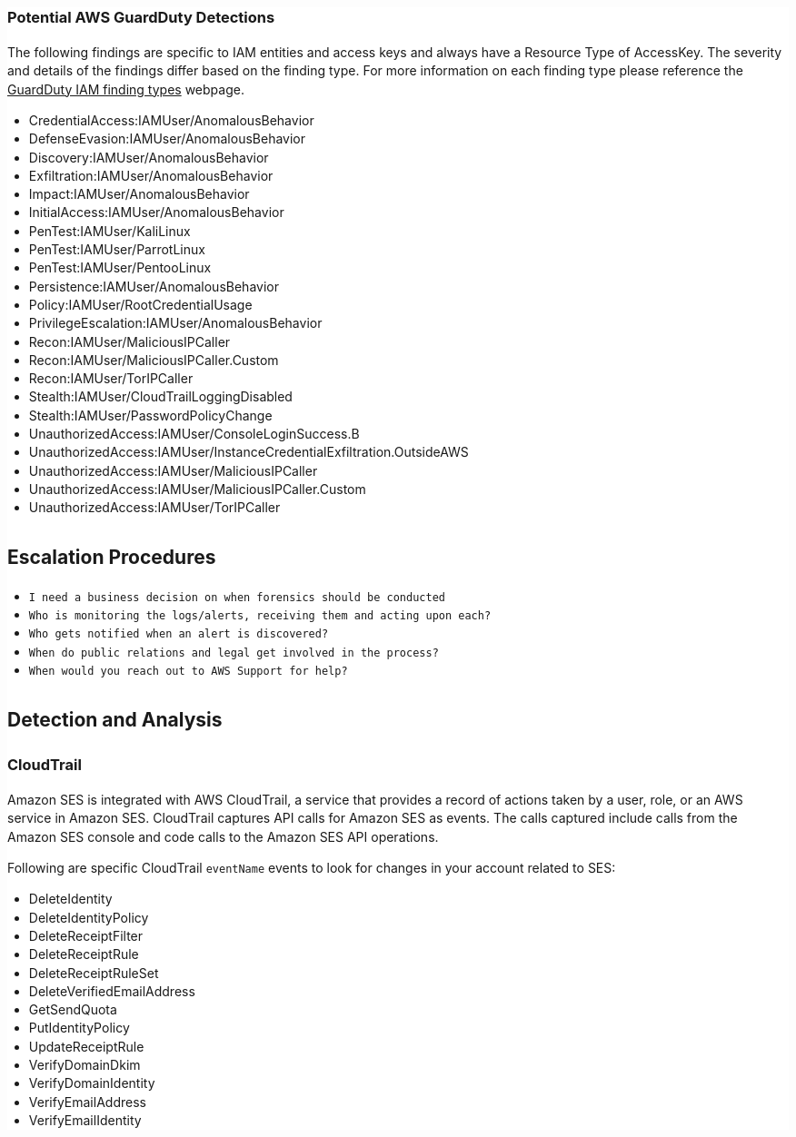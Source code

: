 ### Potential AWS GuardDuty Detections
The following findings are specific to IAM entities and access keys and always have a Resource Type of AccessKey. The severity and details of the findings differ based on the finding type. For more information on each finding type please reference the [GuardDuty IAM finding types](https://docs.aws.amazon.com/guardduty/latest/ug/guardduty_finding-types-iam.html) webpage.  

* CredentialAccess:IAMUser/AnomalousBehavior
* DefenseEvasion:IAMUser/AnomalousBehavior
* Discovery:IAMUser/AnomalousBehavior
* Exfiltration:IAMUser/AnomalousBehavior
* Impact:IAMUser/AnomalousBehavior
* InitialAccess:IAMUser/AnomalousBehavior
* PenTest:IAMUser/KaliLinux
* PenTest:IAMUser/ParrotLinux
* PenTest:IAMUser/PentooLinux
* Persistence:IAMUser/AnomalousBehavior
* Policy:IAMUser/RootCredentialUsage
* PrivilegeEscalation:IAMUser/AnomalousBehavior
* Recon:IAMUser/MaliciousIPCaller
* Recon:IAMUser/MaliciousIPCaller.Custom
* Recon:IAMUser/TorIPCaller
* Stealth:IAMUser/CloudTrailLoggingDisabled
* Stealth:IAMUser/PasswordPolicyChange
* UnauthorizedAccess:IAMUser/ConsoleLoginSuccess.B
* UnauthorizedAccess:IAMUser/InstanceCredentialExfiltration.OutsideAWS
* UnauthorizedAccess:IAMUser/MaliciousIPCaller
* UnauthorizedAccess:IAMUser/MaliciousIPCaller.Custom
* UnauthorizedAccess:IAMUser/TorIPCaller

## Escalation Procedures
- `I need a business decision on when forensics should be conducted`
- `Who is monitoring the logs/alerts, receiving them and acting upon each?`
- `Who gets notified when an alert is discovered?`
- `When do public relations and legal get involved in the process?`
- `When would you reach out to AWS Support for help?`

## Detection and Analysis
### CloudTrail
Amazon SES is integrated with AWS CloudTrail, a service that provides a record of actions taken by a user, role, or an AWS service in Amazon SES. CloudTrail captures API calls for Amazon SES as events. The calls captured include calls from the Amazon SES console and code calls to the Amazon SES API operations.  

Following are specific CloudTrail `eventName` events to look for changes in your account related to SES:

* DeleteIdentity
* DeleteIdentityPolicy
* DeleteReceiptFilter
* DeleteReceiptRule
* DeleteReceiptRuleSet
* DeleteVerifiedEmailAddress
* GetSendQuota
* PutIdentityPolicy
* UpdateReceiptRule
* VerifyDomainDkim
* VerifyDomainIdentity
* VerifyEmailAddress
* VerifyEmailIdentity  
